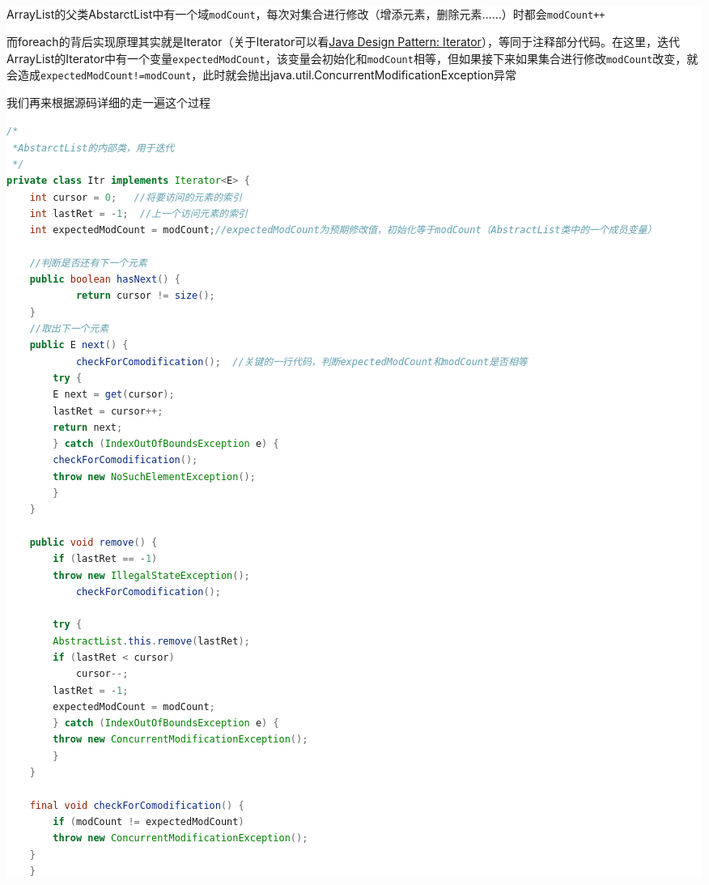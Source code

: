 ArrayList的父类AbstarctList中有一个域`modCount`，每次对集合进行修改（增添元素，删除元素……）时都会`modCount++`

而foreach的背后实现原理其实就是Iterator（关于Iterator可以看[Java Design Pattern: Iterator](https://link.jianshu.com?t=http://www.programcreek.com/2013/02/java-design-pattern-iterator/)），等同于注释部分代码。在这里，迭代ArrayList的Iterator中有一个变量`expectedModCount`，该变量会初始化和`modCount`相等，但如果接下来如果集合进行修改`modCount`改变，就会造成`expectedModCount!=modCount`，此时就会抛出java.util.ConcurrentModificationException异常


我们再来根据源码详细的走一遍这个过程
``` java
/*
 *AbstarctList的内部类，用于迭代
 */
private class Itr implements Iterator<E> {
    int cursor = 0;   //将要访问的元素的索引
    int lastRet = -1;  //上一个访问元素的索引
    int expectedModCount = modCount;//expectedModCount为预期修改值，初始化等于modCount（AbstractList类中的一个成员变量）

    //判断是否还有下一个元素
    public boolean hasNext() {
            return cursor != size();
    }
    //取出下一个元素
    public E next() {
            checkForComodification();  //关键的一行代码，判断expectedModCount和modCount是否相等
        try {
        E next = get(cursor);
        lastRet = cursor++;
        return next;
        } catch (IndexOutOfBoundsException e) {
        checkForComodification();
        throw new NoSuchElementException();
        }
    }

    public void remove() {
        if (lastRet == -1)
        throw new IllegalStateException();
            checkForComodification();

        try {
        AbstractList.this.remove(lastRet);
        if (lastRet < cursor)
            cursor--;
        lastRet = -1;
        expectedModCount = modCount;
        } catch (IndexOutOfBoundsException e) {
        throw new ConcurrentModificationException();
        }
    }

    final void checkForComodification() {
        if (modCount != expectedModCount)
        throw new ConcurrentModificationException();
    }
    }
```
